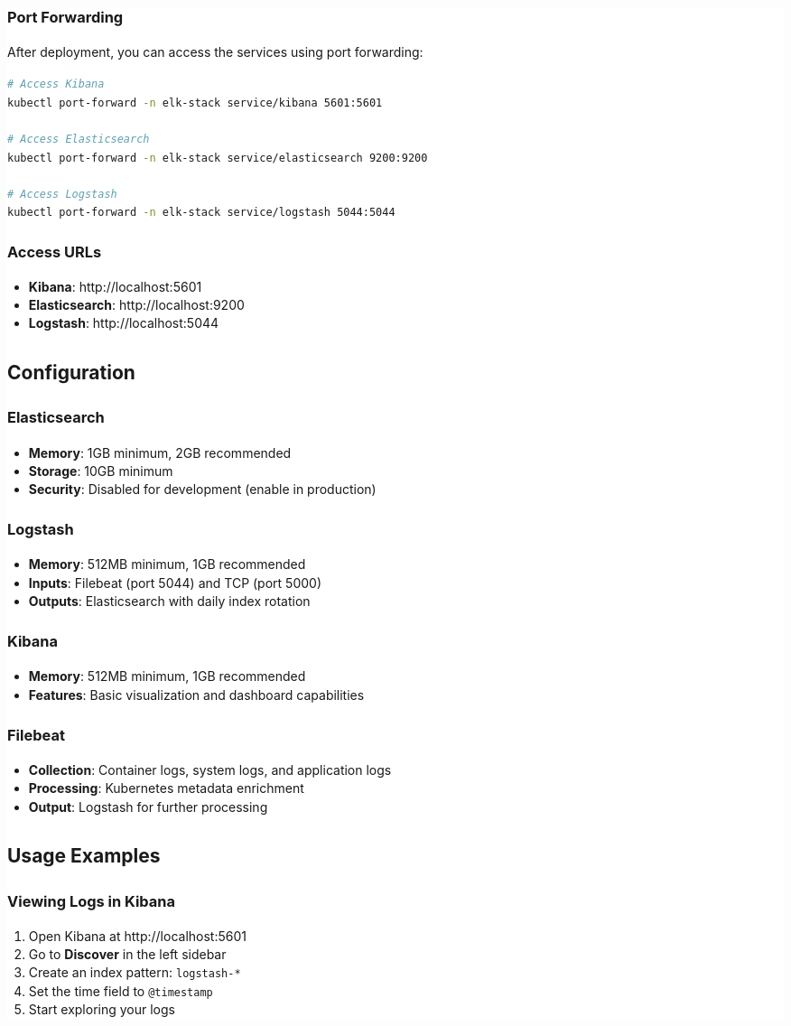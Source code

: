 ### Port Forwarding

After deployment, you can access the services using port forwarding:

```bash
# Access Kibana
kubectl port-forward -n elk-stack service/kibana 5601:5601

# Access Elasticsearch
kubectl port-forward -n elk-stack service/elasticsearch 9200:9200

# Access Logstash
kubectl port-forward -n elk-stack service/logstash 5044:5044
```

### Access URLs

- **Kibana**: http://localhost:5601
- **Elasticsearch**: http://localhost:9200
- **Logstash**: http://localhost:5044

## Configuration

### Elasticsearch

- **Memory**: 1GB minimum, 2GB recommended
- **Storage**: 10GB minimum
- **Security**: Disabled for development (enable in production)

### Logstash

- **Memory**: 512MB minimum, 1GB recommended
- **Inputs**: Filebeat (port 5044) and TCP (port 5000)
- **Outputs**: Elasticsearch with daily index rotation

### Kibana

- **Memory**: 512MB minimum, 1GB recommended
- **Features**: Basic visualization and dashboard capabilities

### Filebeat

- **Collection**: Container logs, system logs, and application logs
- **Processing**: Kubernetes metadata enrichment
- **Output**: Logstash for further processing

## Usage Examples

### Viewing Logs in Kibana

1. Open Kibana at http://localhost:5601
2. Go to **Discover** in the left sidebar
3. Create an index pattern: `logstash-*`
4. Set the time field to `@timestamp`
5. Start exploring your logs
